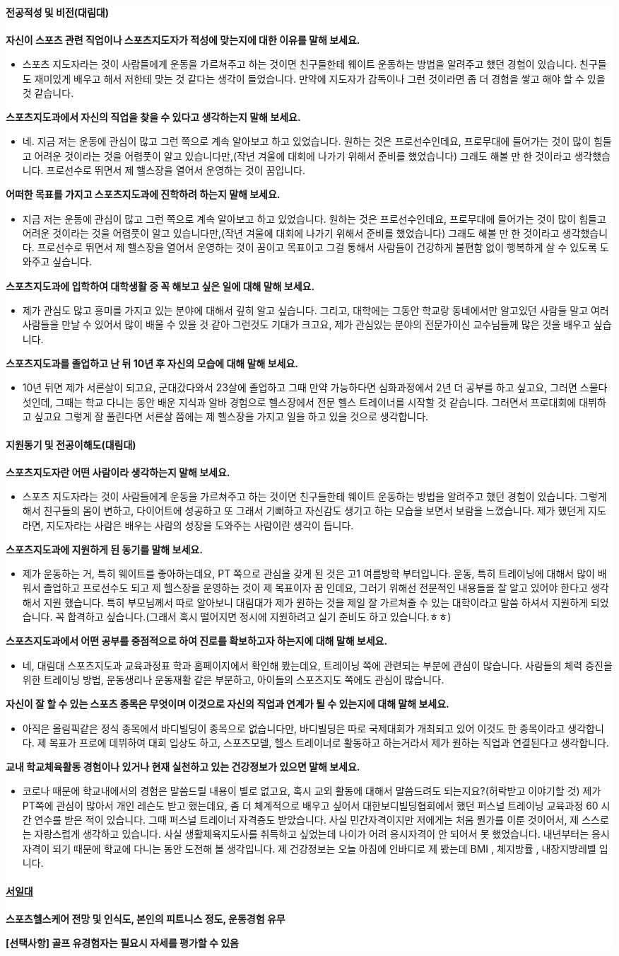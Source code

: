 #### 전공적성 및 비전(대림대)
**자신이 스포츠 관련 직업이나 스포츠지도자가 적성에 맞는지에 대한 이유를 말해 보세요.**
- 스포츠 지도자라는 것이 사람들에게 운동을 가르쳐주고 하는 것이면 친구들한테 웨이트 운동하는 방법을 알려주고 했던 경험이 있습니다. 친구들도 재미있게 배우고 해서 저한테 맞는 것 같다는 생각이 들었습니다. 만약에 지도자가 감독이나 그런 것이라면 좀 더 경험을 쌓고 해야 할 수 있을 것 같습니다.

**스포츠지도과에서 자신의 직업을 찾을 수 있다고 생각하는지 말해 보세요.**
- 네. 지금 저는 운동에 관심이 많고 그런 쪽으로 계속 알아보고 하고 있었습니다. 원하는 것은 프로선수인데요, 프로무대에 들어가는 것이 많이 힘들고 어려운 것이라는 것을 어렴풋이 알고 있습니다만,(작년 겨울에 대회에 나가기 위해서 준비를 했었습니다) 그래도 해볼 만 한 것이라고 생각했습니다. 프로선수로 뛰면서 제 핼스장을 열어서 운영하는 것이 꿈입니다.

**어떠한 목표를 가지고 스포츠지도과에 진학하려 하는지 말해 보세요.**
- 지금 저는 운동에 관심이 많고 그런 쪽으로 계속 알아보고 하고 있었습니다. 원하는 것은 프로선수인데요, 프로무대에 들어가는 것이 많이 힘들고 어려운 것이라는 것을 어렴풋이 알고 있습니다만,(작년 겨울에 대회에 나가기 위해서 준비를 했었습니다) 그래도 해볼 만 한 것이라고 생각했습니다. 프로선수로 뛰면서 제 핼스장을 열어서 운영하는 것이 꿈이고 목표이고 그걸 통해서 사람들이 건강하게 불편함 없이 행복하게 살 수 있도록 도와주고 싶습니다.

**스포츠지도과에 입학하여 대학생활 중 꼭 해보고 싶은 일에 대해 말해 보세요.**
- 제가 관심도 많고 흥미를 가지고 있는 분야에 대해서 깊히 알고 싶습니다. 그리고, 대학에는 그동안 학교랑 동네에서만 알고있던 사람들 말고 여러 사람들을 만날 수 있어서 많이 배울 수 있을 것 같아 그런것도 기대가 크고요, 제가 관심있는 분야의 전문가이신 교수님들께 많은 것을 배우고 싶습니다. 

**스포츠지도과를 졸업하고 난 뒤 10년 후 자신의 모습에 대해 말해 보세요.**
- 10년 뒤면 제가 서른살이 되고요, 군대갔다와서 23살에 졸업하고 그때 만약 가능하다면 심화과정에서 2년 더 공부를 하고 싶고요, 그러면 스물다섯인데, 그때는 학교 다니는 동안 배운 지식과 알바 경험으로 헬스장에서 전문 헬스 트레이너를 시작할 것 같습니다. 그러면서 프로대회에 대뷔하고 싶고요 그렇게 잘 풀린다면 서른살 쯤에는 제 헬스장을 가지고 일을 하고 있을 것으로 생각합니다.

#### 지원동기 및 전공이해도(대림대)
**스포츠지도자란 어떤 사람이라 생각하는지 말해 보세요.**
-  스포츠 지도자라는 것이 사람들에게 운동을 가르쳐주고 하는 것이면 친구들한테 웨이트 운동하는 방법을 알려주고 했던 경험이 있습니다. 그렇게 해서 친구들의 몸이 변하고, 다이어트에 성공하고 또 그래서 기뻐하고 자신감도 생기고 하는 모습을 보면서 보람을 느꼈습니다. 제가 했던게 지도라면, 지도자라는 사람은 배우는 사람의 성장을 도와주는 사람이란 생각이 듭니다.

**스포츠지도과에 지원하게 된 동기를 말해 보세요.**
-  제가 운동하는 거, 특히 웨이트를 좋아하는데요, PT 쪽으로 관심을 갖게 된 것은 고1 여름방학 부터입니다. 운동, 특히 트레이닝에 대해서 많이 배워서 졸업하고 프로선수도 되고 제 헬스장을 운영하는 것이 제 목표이자 꿈 인데요, 그러기 위해선 전문적인 내용들을 잘 알고 있어야 한다고 생각해서 지원 했습니다. 특히 부모님께서 따로 알아보니 대림대가 제가 원하는 것을 제일 잘 가르쳐줄 수 있는 대학이라고 말씀 하셔서 지원하게 되었습니다. 꼭 합격하고 싶습니다.(그래서 혹시 떨어지면 정시에 지원하려고 실기 준비도 하고 있습니다.ㅎㅎ)

**스포츠지도과에서 어떤 공부를 중점적으로 하여 진로를 확보하고자 하는지에 대해 말해 보세요.**
- 네, 대림대 스포츠지도과 교육과정표 학과 홈페이지에서 확인해 봤는데요, 트레이닝 쪽에 관련되는 부분에 관심이 많습니다. 사람들의 체력 증진을 위한 트레이닝 방법, 운동생리나 운동재활 같은 부분하고, 아이들의 스포츠지도 쪽에도 관심이 많습니다. 

**자신이 잘 할 수 있는 스포츠 종목은 무엇이며 이것으로 자신의 직업과 연계가 될 수 있는지에 대해 말해 보세요.**
- 아직은 올림픽같은 정식 종목에서 바디빌딩이 종목으로 없습니다만, 바디빌딩은 따로 국제대회가 개최되고 있어 이것도 한 종목이라고 생각합니다. 제 목표가 프로에 데뷔하여 대회 입상도 하고, 스포츠모델, 헬스 트레이너로 활동하고 하는거라서 제가 원하는 직업과 연결된다고 생각합니다.

**교내 학교체육활동 경험이나 있거나 현재 실천하고 있는 건강정보가 있으면 말해 보세요.**
- 코로나 때문에 학교내에서의 경험은 말씀드릴 내용이 별로 없고요, 혹시 교외 활동에 대해서 말씀드려도 되는지요?(허락받고 이야기할 것) 제가 PT쪽에 관심이 많아서 개인 레슨도 받고 했는데요, 좀 더 체계적으로 배우고 싶어서 대한보디빌딩협회에서 했던 퍼스널 트레이닝 교육과정 60 시간 연수를 받은 적이 있습니다. 그때 퍼스널 트레이너 자격증도 받았습니다. 사실 민간자격이지만 저에게는 처음 뭔가를 이룬 것이어서, 제 스스로는 자랑스럽게 생각하고 있습니다. 사실 생활체육지도사를 취득하고 싶었는데 나이가 어려 응시자격이 안 되어서 못 했었습니다. 내년부터는 응시자격이 되기 때문에 학교에 다니는 동안 도전해 볼 생각입니다. 제 건강정보는 오늘 아침에 인바디로 제 봤는데 BMI , 체지방률 , 내장지방레벨 입니다.

<h4><a href="http://hm.seoil.ac.kr/ipsi?kr">서일대</a></h4>

**스포츠헬스케어 전망 및 인식도, 본인의 피트니스 정도, 운동경험 유무**

**[선택사항] 골프 유경험자는 필요시 자세를 평가할 수 있음**
